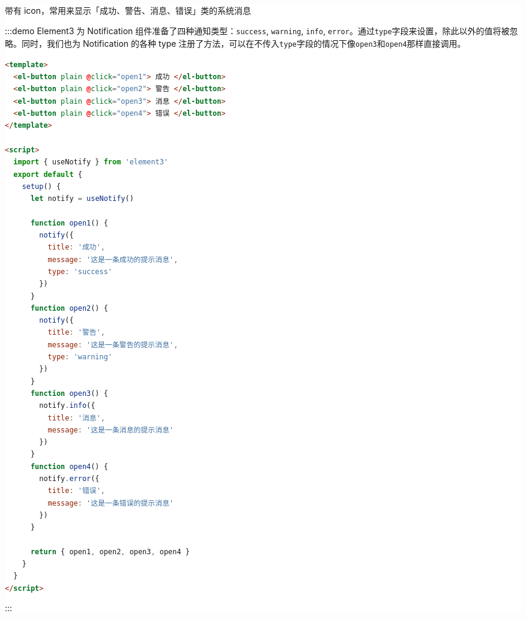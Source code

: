 带有 icon，常用来显示「成功、警告、消息、错误」类的系统消息

:::demo Element3 为 Notification 组件准备了四种通知类型：`success`, `warning`, `info`, `error`。通过`type`字段来设置，除此以外的值将被忽略。同时，我们也为 Notification 的各种 type 注册了方法，可以在不传入`type`字段的情况下像`open3`和`open4`那样直接调用。

```html
<template>
  <el-button plain @click="open1"> 成功 </el-button>
  <el-button plain @click="open2"> 警告 </el-button>
  <el-button plain @click="open3"> 消息 </el-button>
  <el-button plain @click="open4"> 错误 </el-button>
</template>

<script>
  import { useNotify } from 'element3'
  export default {
    setup() {
      let notify = useNotify()

      function open1() {
        notify({
          title: '成功',
          message: '这是一条成功的提示消息',
          type: 'success'
        })
      }
      function open2() {
        notify({
          title: '警告',
          message: '这是一条警告的提示消息',
          type: 'warning'
        })
      }
      function open3() {
        notify.info({
          title: '消息',
          message: '这是一条消息的提示消息'
        })
      }
      function open4() {
        notify.error({
          title: '错误',
          message: '这是一条错误的提示消息'
        })
      }

      return { open1, open2, open3, open4 }
    }
  }
</script>
```

:::
